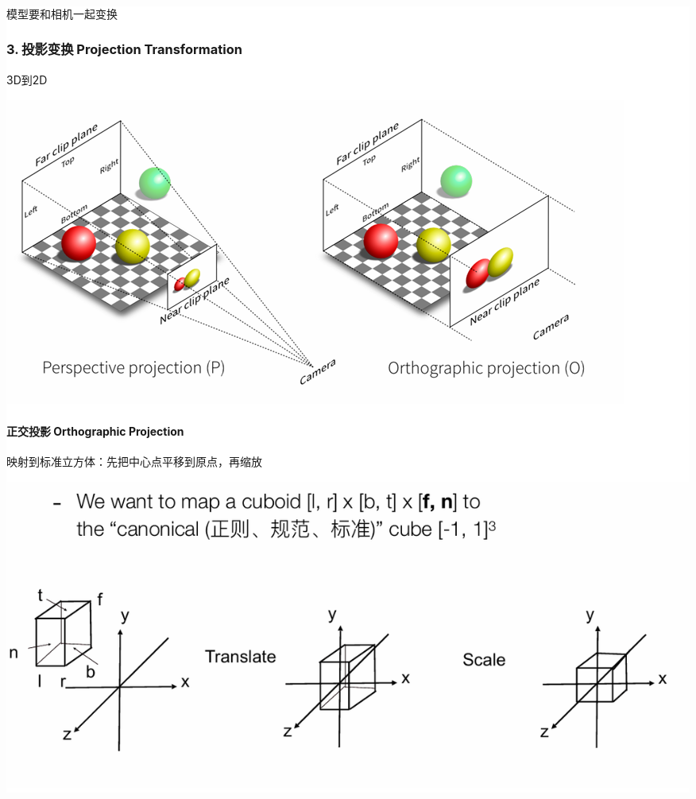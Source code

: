 模型要和相机一起变换

### 3. 投影变换 Projection Transformation

3D到2D

![image-20240526125236787](images\image-20240526125236787.png)

#### 正交投影 Orthographic Projection

映射到标准立方体：先把中心点平移到原点，再缩放

![image-20240526125617410](images\image-20240526125617410.png)
